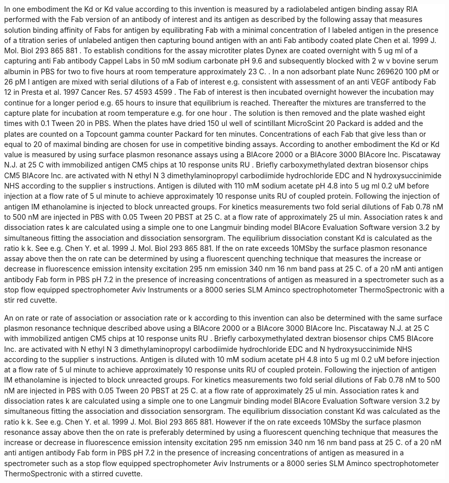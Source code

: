 In one embodiment the Kd or Kd value according to this invention is measured by a radiolabeled antigen binding assay RIA performed with the Fab version of an antibody of interest and its antigen as described by the following assay that measures solution binding affinity of Fabs for antigen by equilibrating Fab with a minimal concentration of I labeled antigen in the presence of a titration series of unlabeled antigen then capturing bound antigen with an anti Fab antibody coated plate Chen et al. 1999 J. Mol. Biol 293 865 881 . To establish conditions for the assay microtiter plates Dynex are coated overnight with 5 ug ml of a capturing anti Fab antibody Cappel Labs in 50 mM sodium carbonate pH 9.6 and subsequently blocked with 2 w v bovine serum albumin in PBS for two to five hours at room temperature approximately 23 C. . In a non adsorbant plate Nunc 269620 100 pM or 26 pM I antigen are mixed with serial dilutions of a Fab of interest e.g. consistent with assessment of an anti VEGF antibody Fab 12 in Presta et al. 1997 Cancer Res. 57 4593 4599 . The Fab of interest is then incubated overnight however the incubation may continue for a longer period e.g. 65 hours to insure that equilibrium is reached. Thereafter the mixtures are transferred to the capture plate for incubation at room temperature e.g. for one hour . The solution is then removed and the plate washed eight times with 0.1 Tween 20 in PBS. When the plates have dried 150 ul well of scintillant MicroScint 20 Packard is added and the plates are counted on a Topcount gamma counter Packard for ten minutes. Concentrations of each Fab that give less than or equal to 20 of maximal binding are chosen for use in competitive binding assays. According to another embodiment the Kd or Kd value is measured by using surface plasmon resonance assays using a BIAcore 2000 or a BIAcore 3000 BIAcore Inc. Piscataway N.J. at 25 C with immobilized antigen CM5 chips at 10 response units RU . Briefly carboxymethylated dextran biosensor chips CM5 BIAcore Inc. are activated with N ethyl N 3 dimethylaminopropyl carbodiimide hydrochloride EDC and N hydroxysuccinimide NHS according to the supplier s instructions. Antigen is diluted with 110 mM sodium acetate pH 4.8 into 5 ug ml 0.2 uM before injection at a flow rate of 5 ul minute to achieve approximately 10 response units RU of coupled protein. Following the injection of antigen IM ethanolamine is injected to block unreacted groups. For kinetics measurements two fold serial dilutions of Fab 0.78 nM to 500 nM are injected in PBS with 0.05 Tween 20 PBST at 25 C. at a flow rate of approximately 25 ul min. Association rates k and dissociation rates k are calculated using a simple one to one Langmuir binding model BIAcore Evaluation Software version 3.2 by simultaneous fitting the association and dissociation sensorgram. The equilibrium dissociation constant Kd is calculated as the ratio k k. See e.g. Chen Y. et al. 1999 J. Mol. Biol 293 865 881. If the on rate exceeds 10MSby the surface plasmon resonance assay above then the on rate can be determined by using a fluorescent quenching technique that measures the increase or decrease in fluorescence emission intensity excitation 295 nm emission 340 nm 16 nm band pass at 25 C. of a 20 nM anti antigen antibody Fab form in PBS pH 7.2 in the presence of increasing concentrations of antigen as measured in a spectrometer such as a stop flow equipped spectrophometer Aviv Instruments or a 8000 series SLM Aminco spectrophotometer ThermoSpectronic with a stir red cuvette.

An on rate or rate of association or association rate or k according to this invention can also be determined with the same surface plasmon resonance technique described above using a BIAcore 2000 or a BIAcore 3000 BIAcore Inc. Piscataway N.J. at 25 C with immobilized antigen CM5 chips at 10 response units RU . Briefly carboxymethylated dextran biosensor chips CM5 BIAcore Inc. are activated with N ethyl N 3 dimethylaminopropyl carbodiimide hydrochloride EDC and N hydroxysuccinimide NHS according to the supplier s instructions. Antigen is diluted with 10 mM sodium acetate pH 4.8 into 5 ug ml 0.2 uM before injection at a flow rate of 5 ul minute to achieve approximately 10 response units RU of coupled protein. Following the injection of antigen IM ethanolamine is injected to block unreacted groups. For kinetics measurements two fold serial dilutions of Fab 0.78 nM to 500 nM are injected in PBS with 0.05 Tween 20 PBST at 25 C. at a flow rate of approximately 25 ul min. Association rates k and dissociation rates k are calculated using a simple one to one Langmuir binding model BIAcore Evaluation Software version 3.2 by simultaneous fitting the association and dissociation sensorgram. The equilibrium dissociation constant Kd was calculated as the ratio k k. See e.g. Chen Y. et al. 1999 J. Mol. Biol 293 865 881. However if the on rate exceeds 10MSby the surface plasmon resonance assay above then the on rate is preferably determined by using a fluorescent quenching technique that measures the increase or decrease in fluorescence emission intensity excitation 295 nm emission 340 nm 16 nm band pass at 25 C. of a 20 nM anti antigen antibody Fab form in PBS pH 7.2 in the presence of increasing concentrations of antigen as measured in a spectrometer such as a stop flow equipped spectrophometer Aviv Instruments or a 8000 series SLM Aminco spectrophotometer ThermoSpectronic with a stirred cuvette.

